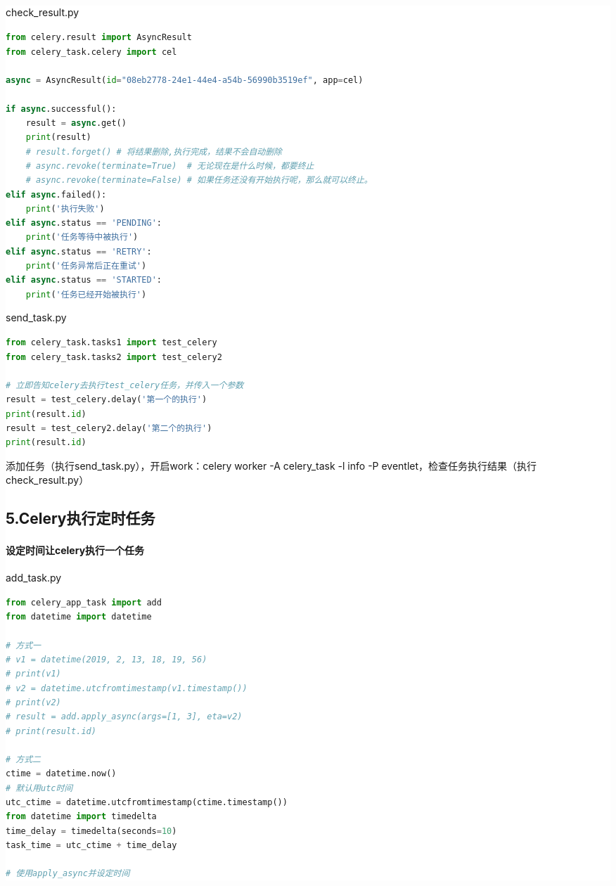check_result.py

```python
from celery.result import AsyncResult
from celery_task.celery import cel

async = AsyncResult(id="08eb2778-24e1-44e4-a54b-56990b3519ef", app=cel)

if async.successful():
    result = async.get()
    print(result)
    # result.forget() # 将结果删除,执行完成，结果不会自动删除
    # async.revoke(terminate=True)  # 无论现在是什么时候，都要终止
    # async.revoke(terminate=False) # 如果任务还没有开始执行呢，那么就可以终止。
elif async.failed():
    print('执行失败')
elif async.status == 'PENDING':
    print('任务等待中被执行')
elif async.status == 'RETRY':
    print('任务异常后正在重试')
elif async.status == 'STARTED':
    print('任务已经开始被执行')
```

send_task.py

```python
from celery_task.tasks1 import test_celery
from celery_task.tasks2 import test_celery2

# 立即告知celery去执行test_celery任务，并传入一个参数
result = test_celery.delay('第一个的执行')
print(result.id)
result = test_celery2.delay('第二个的执行')
print(result.id)
```

添加任务（执行send_task.py），开启work：celery worker -A celery_task -l info  -P  eventlet，检查任务执行结果（执行check_result.py）

## 5.Celery执行定时任务

#### 设定时间让celery执行一个任务 

add_task.py

```python
from celery_app_task import add
from datetime import datetime

# 方式一
# v1 = datetime(2019, 2, 13, 18, 19, 56)
# print(v1)
# v2 = datetime.utcfromtimestamp(v1.timestamp())
# print(v2)
# result = add.apply_async(args=[1, 3], eta=v2)
# print(result.id)

# 方式二
ctime = datetime.now()
# 默认用utc时间
utc_ctime = datetime.utcfromtimestamp(ctime.timestamp())
from datetime import timedelta
time_delay = timedelta(seconds=10)
task_time = utc_ctime + time_delay

# 使用apply_async并设定时间
```
